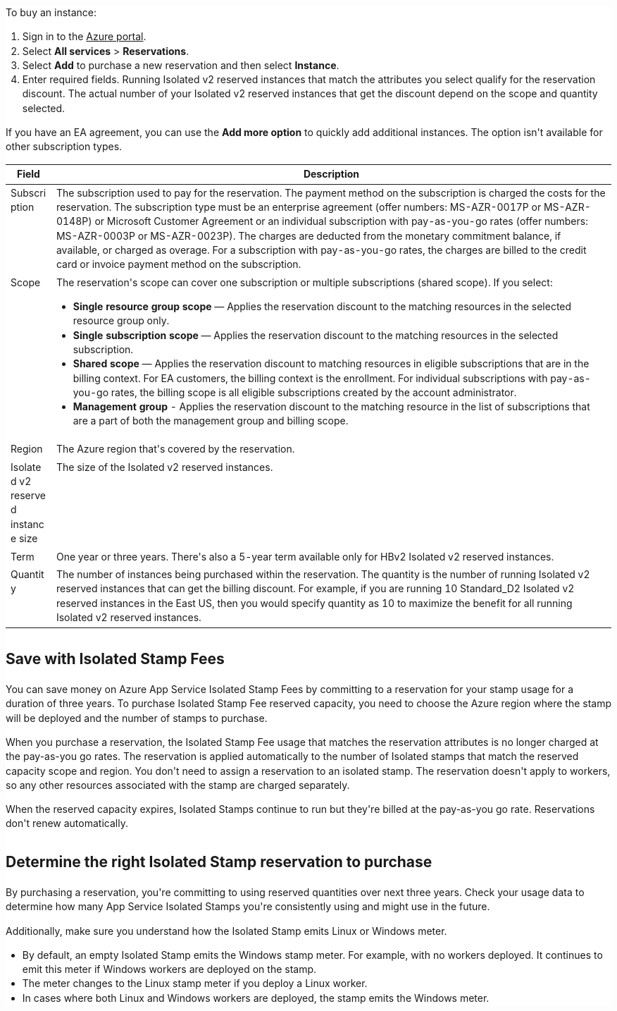To buy an instance:

1. Sign in to the [Azure portal](https://portal.azure.com/).
2. Select **All services** > **Reservations**.
3. Select **Add** to purchase a new reservation and then select **Instance**.
4. Enter required fields. Running Isolated v2 reserved instances that match the attributes you select qualify for the reservation discount. The actual number of your Isolated v2 reserved instances that get the discount depend on the scope and quantity selected.

If you have an EA agreement, you can use the **Add more option** to quickly add additional instances. The option isn't available for other subscription types.

| **Field** | **Description** |
| --- | --- |
| Subscription | The subscription used to pay for the reservation. The payment method on the subscription is charged the costs for the reservation. The subscription type must be an enterprise agreement (offer numbers: MS-AZR-0017P or MS-AZR-0148P) or Microsoft Customer Agreement or an individual subscription with pay-as-you-go rates (offer numbers: MS-AZR-0003P or MS-AZR-0023P). The charges are deducted from the monetary commitment balance, if available, or charged as overage. For a subscription with pay-as-you-go rates, the charges are billed to the credit card or invoice payment method on the subscription. |
| Scope | The reservation's scope can cover one subscription or multiple subscriptions (shared scope). If you select:<UL><LI>**Single resource group scope** — Applies the reservation discount to the matching resources in the selected resource group only.</li><li>**Single subscription scope** — Applies the reservation discount to the matching resources in the selected subscription.</li><li>**Shared scope** — Applies the reservation discount to matching resources in eligible subscriptions that are in the billing context. For EA customers, the billing context is the enrollment. For individual subscriptions with pay-as-you-go rates, the billing scope is all eligible subscriptions created by the account administrator.</li><li>**Management group** - Applies the reservation discount to the matching resource in the list of subscriptions that are a part of both the management group and billing scope.</li></ul> |
| Region | The Azure region that's covered by the reservation. |
| Isolated v2 reserved instance size | The size of the Isolated v2 reserved instances. |
| Term | One year or three years. There's also a 5-year term available only for HBv2 Isolated v2 reserved instances. |
| Quantity | The number of instances being purchased within the reservation. The quantity is the number of running Isolated v2 reserved instances that can get the billing discount. For example, if you are running 10 Standard\_D2 Isolated v2 reserved instances in the East US, then you would specify quantity as 10 to maximize the benefit for all running Isolated v2 reserved instances. |

## Save with Isolated Stamp Fees

You can save money on Azure App Service Isolated Stamp Fees by committing to a reservation for your stamp usage for a duration of three years. To purchase Isolated Stamp Fee reserved capacity, you need to choose the Azure region where the stamp will be deployed and the number of stamps to purchase.

When you purchase a reservation, the Isolated Stamp Fee usage that matches the reservation attributes is no longer charged at the pay-as-you go rates. The reservation is applied automatically to the number of Isolated stamps that match the reserved capacity scope and region. You don't need to assign a reservation to an isolated stamp. The reservation doesn't apply to workers, so any other resources associated with the stamp are charged separately.

When the reserved capacity expires, Isolated Stamps continue to run but they're billed at the pay-as-you go rate. Reservations don't renew automatically.

## Determine the right Isolated Stamp reservation to purchase

By purchasing a reservation, you're committing to using reserved quantities over next three years. Check your usage data to determine how many App Service Isolated Stamps you're consistently using and might use in the future.

Additionally, make sure you understand how the Isolated Stamp emits Linux or Windows meter.

- By default, an empty Isolated Stamp emits the Windows stamp meter. For example, with no workers deployed. It continues to emit this meter if Windows workers are deployed on the stamp.
- The meter changes to the Linux stamp meter if you deploy a Linux worker.
- In cases where both Linux and Windows workers are deployed, the stamp emits the Windows meter.
